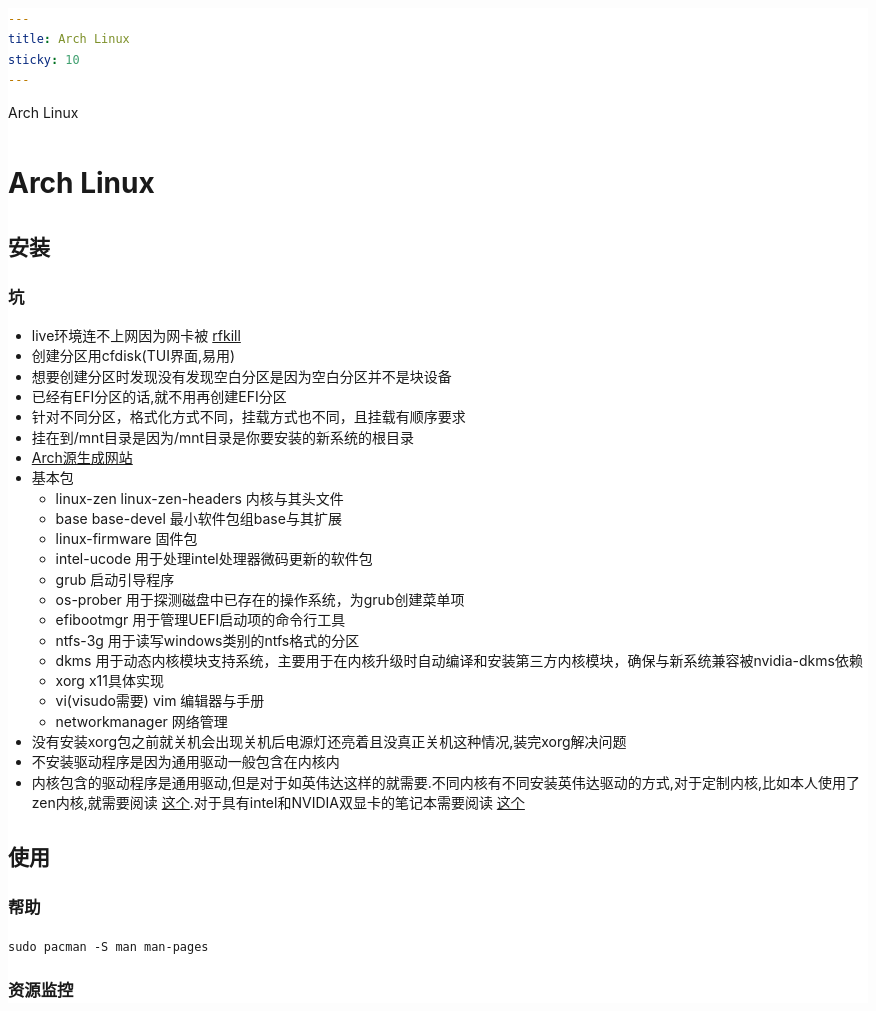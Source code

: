 ```yaml
---
title: Arch Linux
sticky: 10
---
```


Arch Linux


# Arch Linux

## 安装

### 坑

* live环境连不上网因为网卡被 [rfkill](https://wiki.archlinux.org/title/Network_configuration/Wireless#Rfkill_caveat)
* 创建分区用cfdisk(TUI界面,易用)
* 想要创建分区时发现没有发现空白分区是因为空白分区并不是块设备
* 已经有EFI分区的话,就不用再创建EFI分区
* 针对不同分区，格式化方式不同，挂载方式也不同，且挂载有顺序要求
* 挂在到/mnt目录是因为/mnt目录是你要安装的新系统的根目录
* [Arch源生成网站](https://archlinux.org/mirrorlist/)
* 基本包
  * linux-zen linux-zen-headers 内核与其头文件
  * base base-devel 最小软件包组base与其扩展
  * linux-firmware 固件包
  * intel-ucode 用于处理intel处理器微码更新的软件包
  * grub 启动引导程序
  * os-prober 用于探测磁盘中已存在的操作系统，为grub创建菜单项
  * efibootmgr 用于管理UEFI启动项的命令行工具
  * ntfs-3g 用于读写windows类别的ntfs格式的分区
  * dkms 用于动态内核模块支持系统，主要用于在内核升级时自动编译和安装第三方内核模块，确保与新系统兼容被nvidia-dkms依赖
  * xorg x11具体实现
  * vi(visudo需要) vim 编辑器与手册
  * networkmanager 网络管理
* 没有安装xorg包之前就关机会出现关机后电源灯还亮着且没真正关机这种情况,装完xorg解决问题
* 不安装驱动程序是因为通用驱动一般包含在内核内
* 内核包含的驱动程序是通用驱动,但是对于如英伟达这样的就需要.不同内核有不同安装英伟达驱动的方式,对于定制内核,比如本人使用了zen内核,就需要阅读 [这个](https://wiki.archlinuxcn.org/wiki/NVIDIA#%E5%AE%9A%E5%88%B6%E5%86%85%E6%A0%B8).对于具有intel和NVIDIA双显卡的笔记本需要阅读 [这个](https://wiki.archlinuxcn.org/wiki/NVIDIA_Optimus)

## 使用

### 帮助

`sudo pacman -S man man-pages`

### 资源监控
